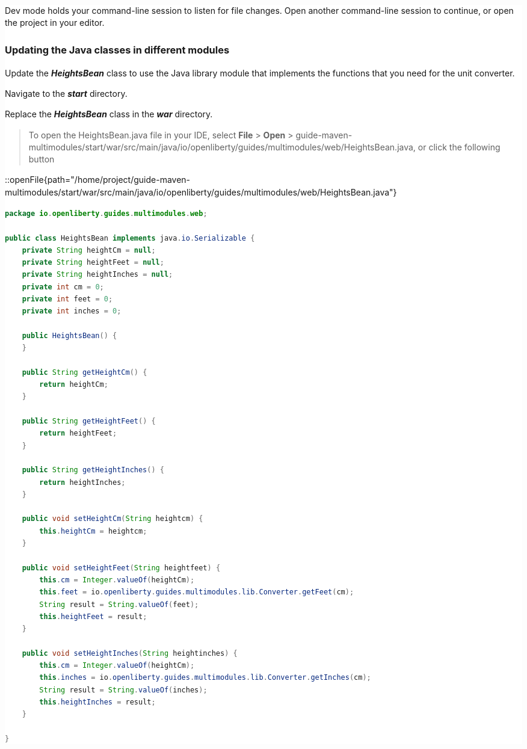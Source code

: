 Dev mode holds your command-line session to listen for file changes. Open another command-line session to continue, or open the project in your editor.

### Updating the Java classes in different modules

Update the ***HeightsBean*** class to use the Java library module that implements the functions that you need for the unit converter.

Navigate to the ***start*** directory.

Replace the ***HeightsBean*** class in the ***war*** directory.

> To open the HeightsBean.java file in your IDE, select
> **File** > **Open** > guide-maven-multimodules/start/war/src/main/java/io/openliberty/guides/multimodules/web/HeightsBean.java, or click the following button

::openFile{path="/home/project/guide-maven-multimodules/start/war/src/main/java/io/openliberty/guides/multimodules/web/HeightsBean.java"}



```java
package io.openliberty.guides.multimodules.web;

public class HeightsBean implements java.io.Serializable {
    private String heightCm = null;
    private String heightFeet = null;
    private String heightInches = null;
    private int cm = 0;
    private int feet = 0;
    private int inches = 0;

    public HeightsBean() {
    }

    public String getHeightCm() {
        return heightCm;
    }

    public String getHeightFeet() {
        return heightFeet;
    }

    public String getHeightInches() {
        return heightInches;
    }

    public void setHeightCm(String heightcm) {
        this.heightCm = heightcm;
    }

    public void setHeightFeet(String heightfeet) {
        this.cm = Integer.valueOf(heightCm);
        this.feet = io.openliberty.guides.multimodules.lib.Converter.getFeet(cm);
        String result = String.valueOf(feet);
        this.heightFeet = result;
    }

    public void setHeightInches(String heightinches) {
        this.cm = Integer.valueOf(heightCm);
        this.inches = io.openliberty.guides.multimodules.lib.Converter.getInches(cm);
        String result = String.valueOf(inches);
        this.heightInches = result;
    }

}
```
